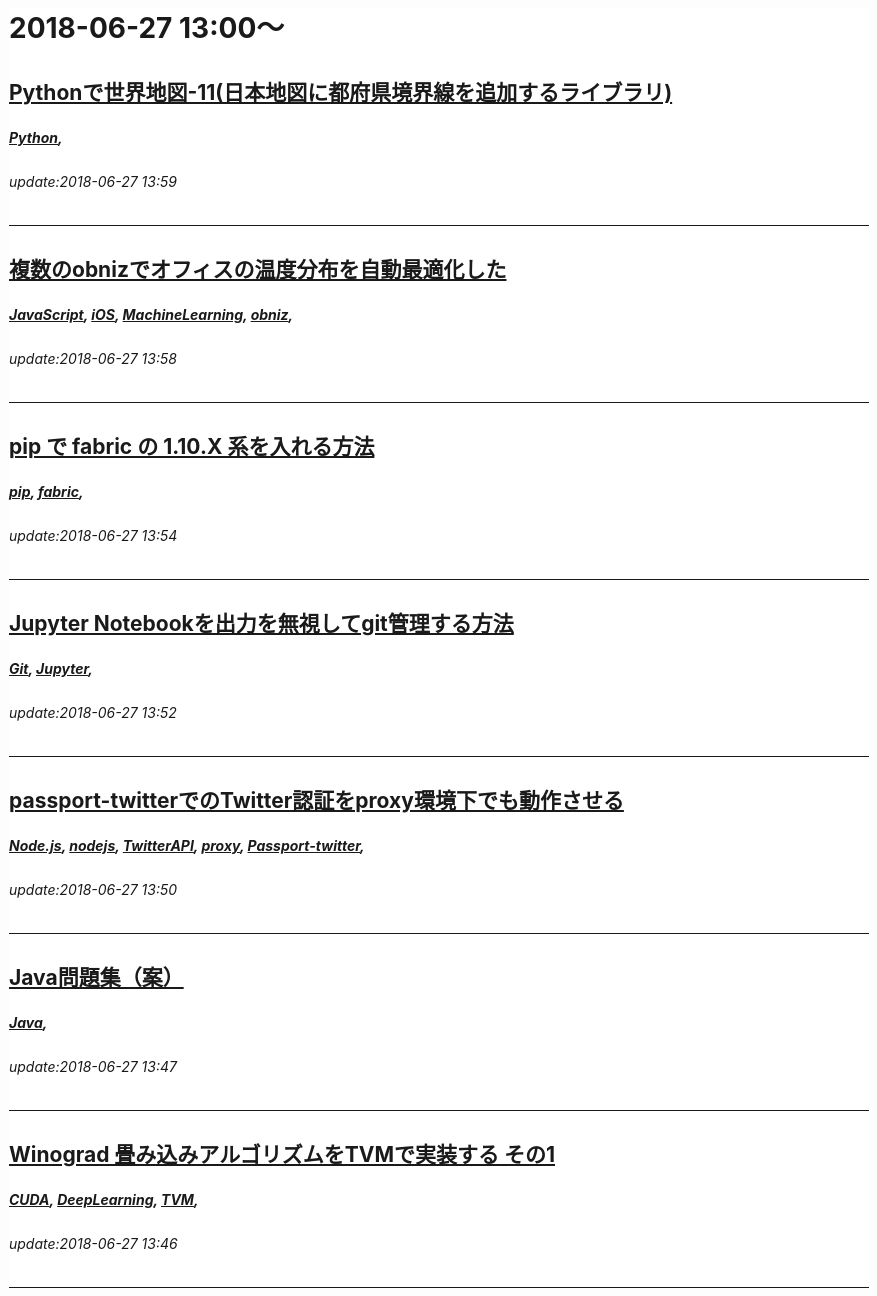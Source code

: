 


# 2018-06-27 13:00～
## [Pythonで世界地図-11(日本地図に都府県境界線を追加するライブラリ)](https://qiita.com/ty21ky/items/764918be3ab8aa6f98c7)
##### [Python](https://qiita.com/tags/Python), 
###### update:2018-06-27 13:59
---
## [複数のobnizでオフィスの温度分布を自動最適化した](https://qiita.com/yukisato1987/items/065bb2f26f3b2fc34f1c)
##### [JavaScript](https://qiita.com/tags/JavaScript), [iOS](https://qiita.com/tags/iOS), [MachineLearning](https://qiita.com/tags/MachineLearning), [obniz](https://qiita.com/tags/obniz), 
###### update:2018-06-27 13:58
---
## [pip で fabric の 1.10.X 系を入れる方法](https://qiita.com/rysk92/items/05b7a5f74d234586866f)
##### [pip](https://qiita.com/tags/pip), [fabric](https://qiita.com/tags/fabric), 
###### update:2018-06-27 13:54
---
## [Jupyter Notebookを出力を無視してgit管理する方法](https://qiita.com/ctyl/items/bbc04e0b0bd4557d54a6)
##### [Git](https://qiita.com/tags/Git), [Jupyter](https://qiita.com/tags/Jupyter), 
###### update:2018-06-27 13:52
---
## [passport-twitterでのTwitter認証をproxy環境下でも動作させる](https://qiita.com/Mahito6/items/a021ca027089376373d4)
##### [Node.js](https://qiita.com/tags/Node.js), [nodejs](https://qiita.com/tags/nodejs), [TwitterAPI](https://qiita.com/tags/TwitterAPI), [proxy](https://qiita.com/tags/proxy), [Passport-twitter](https://qiita.com/tags/Passport-twitter), 
###### update:2018-06-27 13:50
---
## [Java問題集（案）](https://qiita.com/shimirumen/items/670a5e6fe1a21ab03ccc)
##### [Java](https://qiita.com/tags/Java), 
###### update:2018-06-27 13:47
---
## [Winograd 畳み込みアルゴリズムをTVMで実装する その1](https://qiita.com/masahi/items/51cf4ddcd64fcaac3d6d)
##### [CUDA](https://qiita.com/tags/CUDA), [DeepLearning](https://qiita.com/tags/DeepLearning), [TVM](https://qiita.com/tags/TVM), 
###### update:2018-06-27 13:46
---